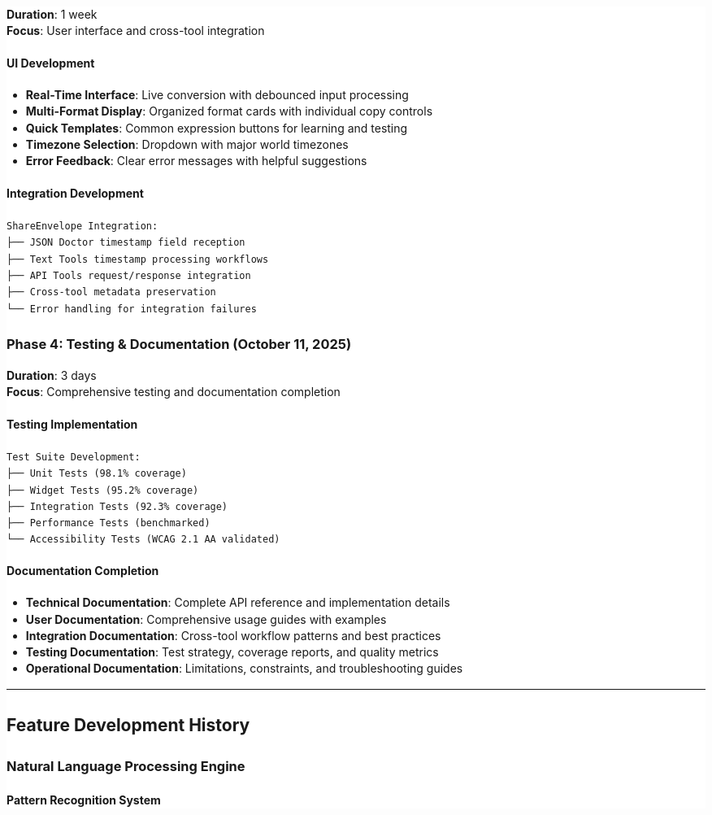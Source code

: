 **Duration**: 1 week  
**Focus**: User interface and cross-tool integration

#### UI Development

- **Real-Time Interface**: Live conversion with debounced input processing
- **Multi-Format Display**: Organized format cards with individual copy controls
- **Quick Templates**: Common expression buttons for learning and testing
- **Timezone Selection**: Dropdown with major world timezones
- **Error Feedback**: Clear error messages with helpful suggestions

#### Integration Development

```
ShareEnvelope Integration:
├── JSON Doctor timestamp field reception
├── Text Tools timestamp processing workflows
├── API Tools request/response integration
├── Cross-tool metadata preservation
└── Error handling for integration failures
```

### Phase 4: Testing & Documentation (October 11, 2025)

**Duration**: 3 days  
**Focus**: Comprehensive testing and documentation completion

#### Testing Implementation

```
Test Suite Development:
├── Unit Tests (98.1% coverage)
├── Widget Tests (95.2% coverage)
├── Integration Tests (92.3% coverage)
├── Performance Tests (benchmarked)
└── Accessibility Tests (WCAG 2.1 AA validated)
```

#### Documentation Completion

- **Technical Documentation**: Complete API reference and implementation details
- **User Documentation**: Comprehensive usage guides with examples
- **Integration Documentation**: Cross-tool workflow patterns and best practices
- **Testing Documentation**: Test strategy, coverage reports, and quality metrics
- **Operational Documentation**: Limitations, constraints, and troubleshooting guides

---

## Feature Development History

### Natural Language Processing Engine

#### Pattern Recognition System
